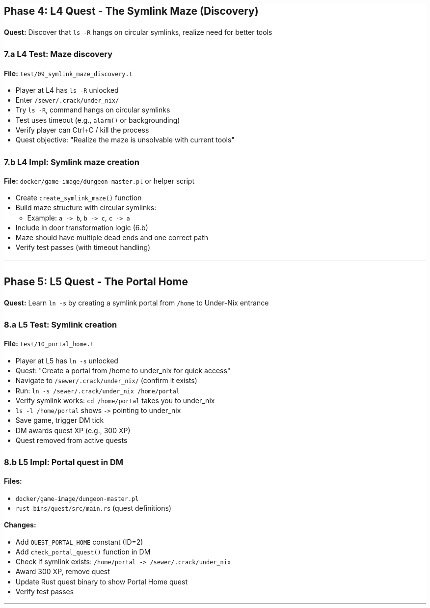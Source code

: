 
## Phase 4: L4 Quest - The Symlink Maze (Discovery)

**Quest:** Discover that `ls -R` hangs on circular symlinks, realize need for better tools

### 7.a L4 Test: Maze discovery
**File:** `test/09_symlink_maze_discovery.t`
- Player at L4 has `ls -R` unlocked
- Enter `/sewer/.crack/under_nix/`
- Try `ls -R`, command hangs on circular symlinks
- Test uses timeout (e.g., `alarm()` or backgrounding)
- Verify player can Ctrl+C / kill the process
- Quest objective: "Realize the maze is unsolvable with current tools"

### 7.b L4 Impl: Symlink maze creation
**File:** `docker/game-image/dungeon-master.pl` or helper script
- Create `create_symlink_maze()` function
- Build maze structure with circular symlinks:
  - Example: `a -> b`, `b -> c`, `c -> a`
- Include in door transformation logic (6.b)
- Maze should have multiple dead ends and one correct path
- Verify test passes (with timeout handling)

---

## Phase 5: L5 Quest - The Portal Home

**Quest:** Learn `ln -s` by creating a symlink portal from `/home` to Under-Nix entrance

### 8.a L5 Test: Symlink creation
**File:** `test/10_portal_home.t`
- Player at L5 has `ln -s` unlocked
- Quest: "Create a portal from /home to under_nix for quick access"
- Navigate to `/sewer/.crack/under_nix/` (confirm it exists)
- Run: `ln -s /sewer/.crack/under_nix /home/portal`
- Verify symlink works: `cd /home/portal` takes you to under_nix
- `ls -l /home/portal` shows `->` pointing to under_nix
- Save game, trigger DM tick
- DM awards quest XP (e.g., 300 XP)
- Quest removed from active quests

### 8.b L5 Impl: Portal quest in DM
**Files:**
- `docker/game-image/dungeon-master.pl`
- `rust-bins/quest/src/main.rs` (quest definitions)

**Changes:**
- Add `QUEST_PORTAL_HOME` constant (ID=2)
- Add `check_portal_quest()` function in DM
- Check if symlink exists: `/home/portal -> /sewer/.crack/under_nix`
- Award 300 XP, remove quest
- Update Rust quest binary to show Portal Home quest
- Verify test passes

---